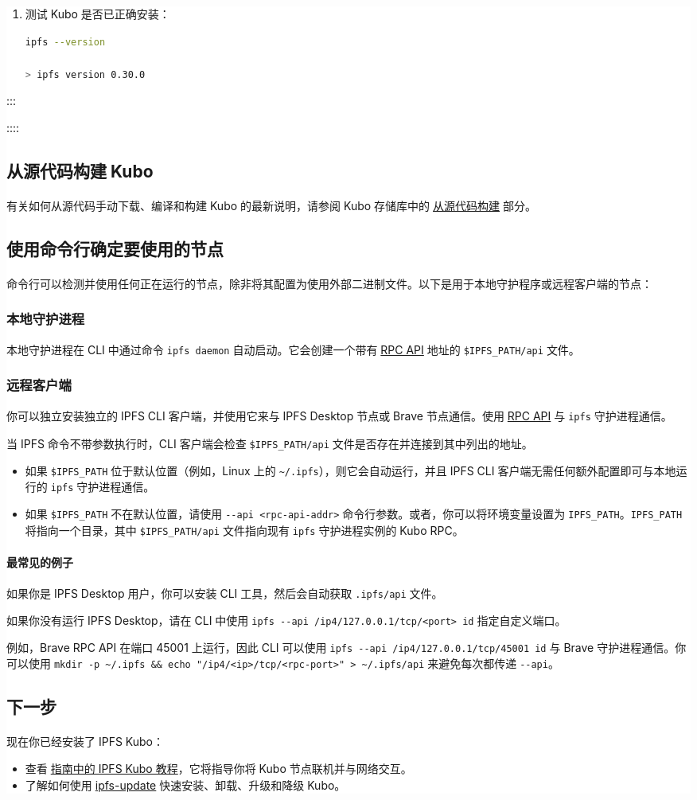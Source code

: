 1. 测试 Kubo 是否已正确安装：

   ```bash
   ipfs --version

   > ipfs version 0.30.0
   ```

:::

::::


## 从源代码构建 Kubo

有关如何从源代码手动下载、编译和构建 Kubo 的最新说明，请参阅 Kubo 存储库中的 [从源代码构建](https://github.com/ipfs/kubo/blob/v0.30.0/README.md#build-from-source) 部分。

## 使用命令行确定要使用的节点

命令行可以检测并使用任何正在运行的节点，除非将其配置为使用外部二进制文件。以下是用于本地守护程序或远程客户端的节点：

### 本地守护进程

本地守护进程在 CLI 中通过命令 `ipfs daemon` 自动启动。它会创建一个带有 [RPC API](../reference/kubo/rpc.md#http-rpc-api-reference) 地址的 `$IPFS_PATH/api` 文件。

### 远程客户端

你可以独立安装独立的 IPFS CLI 客户端，并使用它来与 IPFS Desktop 节点或 Brave 节点通信。使用 [RPC API](../reference/kubo/rpc.md#http-rpc-api-reference) 与 `ipfs` 守护进程通信。

当 IPFS 命令不带参数执行时，CLI 客户端会检查 `$IPFS_PATH/api` 文件是否存在并连接到其中列出的地址。

- 如果 `$IPFS_PATH` 位于默认位置（例如，Linux 上的 `~/.ipfs`），则它会自动运行，并且 IPFS CLI 客户端无需任何额外配置即可与本地运行的 `ipfs` 守护进程通信。

- 如果 `$IPFS_PATH` 不在默认位置，请使用 `--api <rpc-api-addr>` 命令行参数。或者，你可以将环境变量设置为 `IPFS_PATH`。`IPFS_PATH` 将指向一个目录，其中 `$IPFS_PATH/api` 文件指向现有 `ipfs` 守护进程实例的 Kubo RPC。

#### 最常见的例子

如果你是 IPFS Desktop 用户，你可以安装 CLI 工具，然后会自动获取 `.ipfs/api` 文件。

如果你没有运行 IPFS Desktop，请在 CLI 中使用 `ipfs --api /ip4/127.0.0.1/tcp/<port> id` 指定自定义端口。

例如，Brave RPC API 在端口 45001 上运行，因此 CLI 可以使用 `ipfs --api /ip4/127.0.0.1/tcp/45001 id` 与 Brave 守护进程通信。你可以使用 `mkdir -p ~/.ipfs && echo "/ip4/<ip>/tcp/<rpc-port>" > ~/.ipfs/api` 来避免每次都传递 `--api`。

## 下一步

现在你已经安装了 IPFS Kubo：

- 查看 [指南中的 IPFS Kubo 教程](../how-to/command-line-quick-start.md)，它将指导你将 Kubo 节点联机并与网络交互。
- 了解如何使用 [ipfs-update](../how-to/ipfs-updater.md) 快速安装、卸载、升级和降级 Kubo。